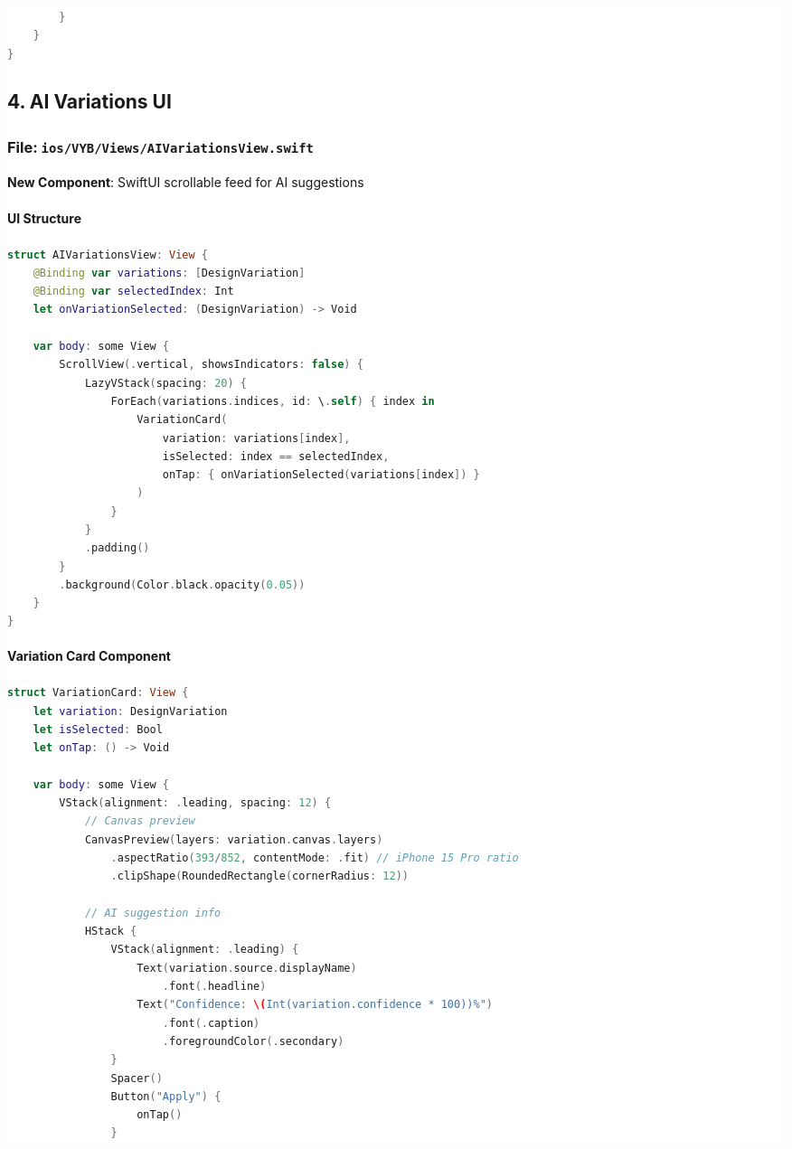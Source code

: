 ```swift
        }
    }
}
```

## 4. AI Variations UI

### File: `ios/VYB/Views/AIVariationsView.swift`

**New Component**: SwiftUI scrollable feed for AI suggestions

#### UI Structure
```swift
struct AIVariationsView: View {
    @Binding var variations: [DesignVariation]
    @Binding var selectedIndex: Int
    let onVariationSelected: (DesignVariation) -> Void
    
    var body: some View {
        ScrollView(.vertical, showsIndicators: false) {
            LazyVStack(spacing: 20) {
                ForEach(variations.indices, id: \.self) { index in
                    VariationCard(
                        variation: variations[index],
                        isSelected: index == selectedIndex,
                        onTap: { onVariationSelected(variations[index]) }
                    )
                }
            }
            .padding()
        }
        .background(Color.black.opacity(0.05))
    }
}
```

#### Variation Card Component
```swift
struct VariationCard: View {
    let variation: DesignVariation
    let isSelected: Bool
    let onTap: () -> Void
    
    var body: some View {
        VStack(alignment: .leading, spacing: 12) {
            // Canvas preview
            CanvasPreview(layers: variation.canvas.layers)
                .aspectRatio(393/852, contentMode: .fit) // iPhone 15 Pro ratio
                .clipShape(RoundedRectangle(cornerRadius: 12))
            
            // AI suggestion info
            HStack {
                VStack(alignment: .leading) {
                    Text(variation.source.displayName)
                        .font(.headline)
                    Text("Confidence: \(Int(variation.confidence * 100))%")
                        .font(.caption)
                        .foregroundColor(.secondary)
                }
                Spacer()
                Button("Apply") {
                    onTap()
                }
```
